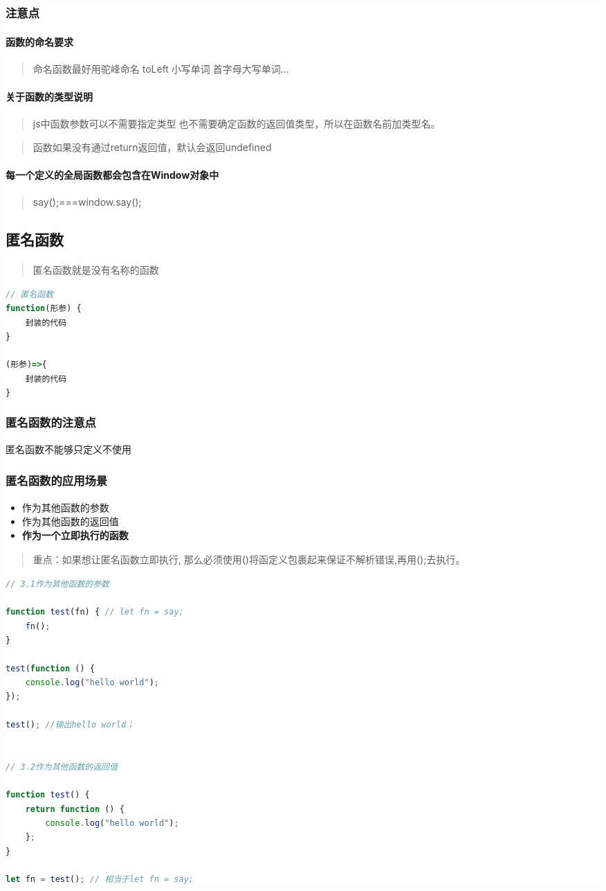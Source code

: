 
### 注意点

#### 函数的命名要求

> 命名函数最好用驼峰命名 toLeft 小写单词 首字母大写单词...

#### 关于函数的类型说明
> js中函数参数可以不需要指定类型 也不需要确定函数的返回值类型，所以在函数名前加类型名。

> 函数如果没有通过return返回值，默认会返回undefined

#### 每一个定义的全局函数都会包含在Window对象中
> say();===window.say();


## 匿名函数

> 匿名函数就是没有名称的函数

``` js
// 匿名函数
function(形参) {
    封装的代码
}

(形参)=>{
    封装的代码
}
```

### 匿名函数的注意点

匿名函数不能够只定义不使用

### 匿名函数的应用场景

- 作为其他函数的参数
- 作为其他函数的返回值
- **作为一个立即执行的函数**


> 重点：如果想让匿名函数立即执行, 那么必须使用()将函定义包裹起来保证不解析错误,再用();去执行。

``` js
// 3.1作为其他函数的参数

function test(fn) { // let fn = say;
    fn();
}

test(function () {
    console.log("hello world");
});

test(); //输出hello world；


// 3.2作为其他函数的返回值

function test() {
    return function () {
        console.log("hello world");
    };
}

let fn = test(); // 相当于let fn = say;
```